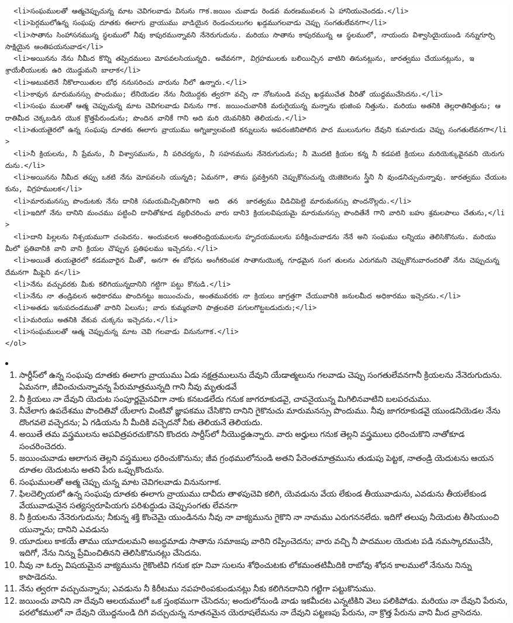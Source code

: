       <li>సంఘములతో ఆత్మచెప్పుచున్న మాట చెవిగలవాడు వినును గాక.జయిం చువాడు రెండవ మరణమువలన ఏ హానియుచెందడు.</li>
      <li>పెర్గములోఉన్న సంఘపు దూతకు ఈలాగు వ్రాయుము వాడియైన రెండంచులుగల ఖడ్గముగలవాడు చెప్పు సంగతులేవనగా</li>
      <li>సాతాను సింహాసనమున్న స్థలములో నీవు కాపురమున్నావని నేనెరుగుదును. మరియు సాతాను కాపురమున్న ఆ స్థలములో, నాయందు విశ్వాసియైయుండి నన్నుగూర్చి సాక్షియైన అంతిపయనువాడ</li>
      <li>అయినను నేను నీమీద కొన్ని తప్పిదములు మోపవలసియున్నది. అవేవనగా, విగ్రహములకు బలియిచ్చిన వాటిని తినునట్లును, జారత్వము చేయునట్లును, ఇశ్రాయేలీయులకు ఉరి యొడ్డుమని బాలాక</li>
      <li>అటువలెనే నీకొలాయితుల బోధ ననుసరించు వారును నీలో ఉన్నారు.</li>
      <li>కావున మారుమనస్సు పొందుము; లేనియెడల నేను నీయొద్దకు త్వరగా వచ్చి నా నోటనుండి వచ్చు ఖడ్గముచేత వీరితో యుద్ధముచేసెదను.</li>
      <li>సంఘ ములతో ఆత్మ చెప్పుచున్న మాట చెవిగలవాడు వినును గాక. జయించువానికి మరుగైయున్న మన్నాను భుజింప నిత్తును. మరియు అతనికి తెల్లరాతినిత్తును; ఆ రాతిమీద చెక్కబడిన యొక క్రొత్తపేరుండును; పొందిన వానికే గాని అది మరి యెవనికిని తెలియదు.</li>
      <li>తుయతైరలో ఉన్న సంఘపు దూతకు ఈలాగు వ్రాయుము అగ్నిజ్వాలవంటి కన్నులును అపరంజినిపోలిన పాద ములునుగల దేవుని కుమారుడు చెప్పు సంగతులేవనగా</li>
      <li>నీ క్రియలను, నీ ప్రేమను, నీ విశ్వాసమును, నీ పరిచర్యను, నీ సహనమును నేనెరుగుదును; నీ మొదటి క్రియల కన్న నీ కడపటి క్రియలు మరియెక్కువైనవని యెరుగు దును.</li>
      <li>అయినను నీమీద తప్పు ఒకటి నేను మోపవలసి యున్నది; ఏమనగా, తాను ప్రవక్త్రినని చెప్పుకొనుచున్న యెజెబెలను స్త్రీని నీ వుండనిచ్చుచున్నావు. జారత్వము చేయుటకును, విగ్రహములక</li>
      <li>మారుమనస్సు పొందుటకు నేను దానికి సమయమిచ్చితినిగాని  అది  తన  జారత్వము విడిచిపెట్టి మారుమనస్సు పొందనొల్లదు.</li>
      <li>ఇదిగో నేను దానిని మంచము పట్టించి దానితోకూడ వ్యభిచరించు వారు దాని3 క్రియలవిషయమై మారుమనస్సు పొందితేనే గాని వారిని బహు శ్రమలపాలు చేతును,</li>
      <li>దాని పిల్లలను నిశ్చయముగా చంపెదను. అందువలన అంతరింద్రియములను హృదయములను పరీక్షించువాడను నేనే అని సంఘము లన్నియు తెలిసికొనును. మరియు మీలో ప్రతివానికి వాని వాని క్రియల చొప్పున ప్రతిఫలము ఇచ్చెదను.</li>
      <li>అయితే తుయతైరలో కడమవారైన మీతో, అనగా ఈ బోధను అంగీకరింపక సాతానుయొక్క గూఢమైన సంగ తులను ఎరుగమని చెప్పుకొనువారందరితో నేను చెప్పుచున్నదేమనగా మీపైని వ</li>
      <li>నేను వచ్చువరకు మీకు కలిగియున్నదానిని గట్టిగా పట్టు కొనుడి.</li>
      <li>నేను నా తండ్రివలన అధికారము పొందినట్టు జయించుచు, అంతమువరకు నా క్రియలు జాగ్రత్తగా చేయువానికి జనులమీద అధికారము ఇచ్చెదను.</li>
      <li>అతడు ఇనుపదండముతో వారిని ఏలును; వారు కుమ్మరవాని పాత్రలవలె పగులగొట్టబడుదురు;</li>
      <li>మరియు అతనికి వేకువ చుక్కను ఇచ్చెదను.</li>
      <li>సంఘములతో ఆత్మ చెప్పుచున్న మాట చెవి గలవాడు వినునుగాక.</li>
    </ol>
  </li>
  <li>
    <ol>
      <li>సార్దీస్‌లో  ఉన్న  సంఘపు  దూతకు  ఈలాగు వ్రాయుము ఏడు నక్షత్రములును దేవుని యేడాత్మలును గలవాడు చెప్పు సంగతులేవనగానీ క్రియలను నేనెరుగుదును. ఏమనగా, జీవించుచున్నావన్న పేరుమాత్రమున్నది గాని నీవు మృతుడవే</li>
      <li>నీ క్రియలు నా దేవుని యెదుట సంపూర్ణమైనవిగా నాకు కనబడలేదు గనుక జాగరూకుడవై, చావనైయున్న మిగిలినవాటిని బలపరచుము.</li>
      <li>నీవేలాగు ఉపదేశము పొందితివో  యేలాగు వింటివో జ్ఞాపకము చేసికొని దానిని గైకొనుచు మారుమనస్సు పొందుము. నీవు జాగరూకుడవై యుండనియెడల నేను దొంగవలె వచ్చెదను; ఏ గడియను నీ మీదికి వచ్చెదనో నీకు తెలియనే తెలియదు.</li>
      <li>అయితే తమ వస్త్రములను అపవిత్రపరచుకొనని కొందరు సార్దీస్‌లో నీయొద్దఉన్నారు. వారు అర్హులు గనుక తెల్లని వస్త్రములు ధరించుకొని నాతోకూడ సంచరించెదరు.</li>
      <li>జయించువాడు ఆలాగున తెల్లని వస్త్రములు ధరించుకొనును; జీవ గ్రంథములోనుండి అతని పేరెంతమాత్రమును తుడుపు పెట్టక, నాతండ్రి యెదుటను ఆయన దూతల యెదుటను అతని పేరు ఒప్పుకొందును.</li>
      <li>సంఘములతో ఆత్మ చెప్పు చున్న మాట చెవిగలవాడు వినునుగాక.</li>
      <li>ఫిలదెల్ఫియలో ఉన్న సంఘపు దూతకు ఈలాగు వ్రాయుము దావీదు తాళపుచెవి కలిగి, యెవడును వేయ లేకుండ తీయువాడును, ఎవడును తీయలేకుండ వేయువాడునైన సత్యస్వరూపియగు పరిశుద్ధుడు చెప్పుసంగతు లేవనగా</li>
      <li>నీ క్రియలను నేనెరుగుదును; నీకున్న శక్తి కొంచెమై యుండినను నీవు నా వాక్యమును గైకొని నా నామము ఎరుగననలేదు. ఇదిగో తలుపు నీయెదుట తీసియుంచి యున్నాను; దానిని ఎవడును</li>
      <li>యూదులు కాకయే తాము యూదులమని అబద్ధమాడు సాతాను సమాజపు వారిని రప్పించెదను; వారు వచ్చి నీ పాదముల యెదుట పడి నమస్కారముచేసి, ఇదిగో, నేను నిన్ను ప్రేమించితినని తెలిసికొనునట్లు చేసెదను.</li>
      <li>నీవు నా ఓర్పు విషయమైన వాక్యమును గైకొంటివి గనుక భూ నివా సులను శోధించుటకు లోకమంతటిమీదికి రాబోవు శోధన కాలములో నేనును నిన్ను కాపాడెదను.</li>
      <li>నేను త్వరగా వచ్చుచున్నాను; ఎవడును నీ కిరీటము నపహరింపకుండునట్లు నీకు కలిగినదానిని గట్టిగా పట్టుకొనుము.</li>
      <li>జయించు వానిని నా దేవుని ఆలయములో ఒక స్తంభముగా చేసెదను; అందులోనుండి వాడు ఇకమీదట ఎన్నటికిని వెలు పలికిపోడు. మరియు నా దేవుని పేరును, పరలోకములో నా దేవుని యొద్దనుండి దిగి వచ్చుచున్న నూతనమైన యెరూషలేమను నా దేవుని పట్టణపు పేరును, నా క్రొత్త పేరును వాని మీద వ్రాసెదను.</li>